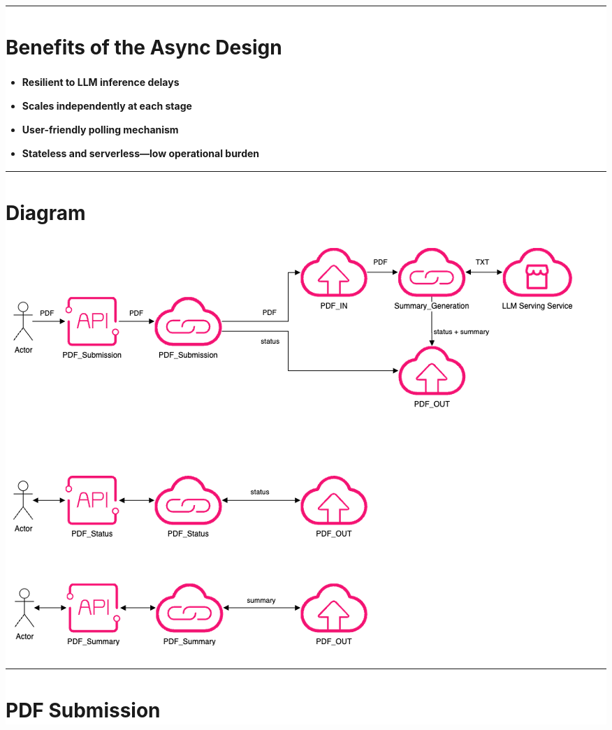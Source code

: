 * * *

# Benefits of the Async Design
*   **Resilient to LLM inference delays**
    
*   **Scales independently at each stage**
    
*   **User-friendly polling mechanism**
    
*   **Stateless and serverless—low operational burden**
    
* * *

# Diagram

![img](img/API_LLM_2025-07.png)

* * *

# PDF Submission
